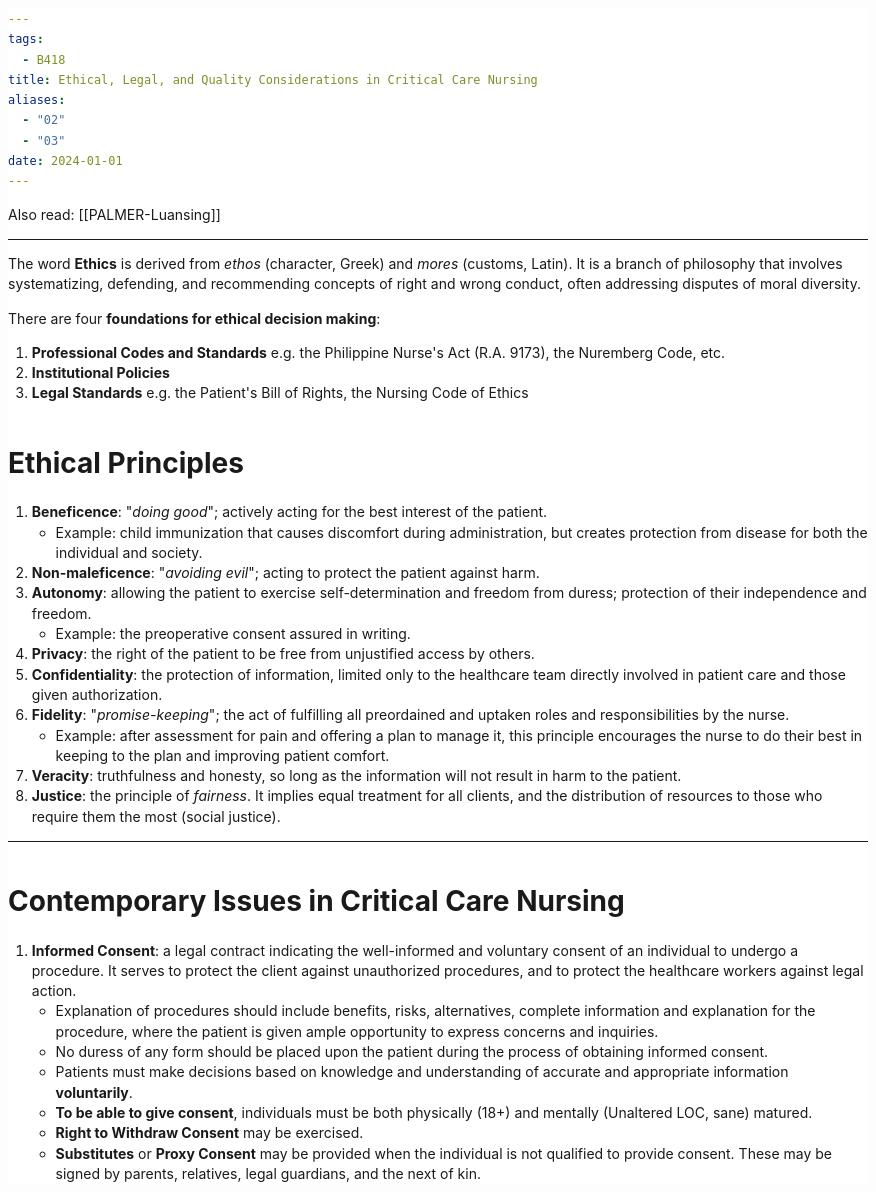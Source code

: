 ```yaml
---
tags:
  - B418
title: Ethical, Legal, and Quality Considerations in Critical Care Nursing
aliases:
  - "02"
  - "03"
date: 2024-01-01
---
```

Also read: [[PALMER-Luansing]]
___
The word **Ethics** is derived from *ethos* (character, Greek) and *mores* (customs, Latin). It is a branch of philosophy that involves systematizing, defending, and recommending concepts of right and wrong conduct, often addressing disputes of moral diversity.

There are four **foundations for ethical decision making**:
1. **Professional Codes and Standards** e.g. the Philippine Nurse's Act (R.A. 9173), the Nuremberg Code, etc.
2. **Institutional Policies**
3. **Legal Standards** e.g. the Patient's Bill of Rights, the Nursing Code of Ethics
# Ethical Principles
1. **Beneficence**: "*doing good*"; actively acting for the best interest of the patient.
	- Example: child immunization that causes discomfort during administration, but creates protection from disease for both the individual and society.
2. **Non-maleficence**: "*avoiding evil*"; acting to protect the patient against harm.
3. **Autonomy**: allowing the patient to exercise self-determination and freedom from duress; protection of their independence and freedom.
	- Example: the preoperative consent assured in writing.
4. **Privacy**: the right of the patient to be free from unjustified access by others.
5. **Confidentiality**: the protection of information, limited only to the healthcare team directly involved in patient care and those given authorization.
6. **Fidelity**: "*promise-keeping*"; the act of fulfilling all preordained and uptaken roles and responsibilities by the nurse.
	- Example: after assessment for pain and offering a plan to manage it, this principle encourages the nurse to do their best in keeping to the plan and improving patient comfort.
7. **Veracity**: truthfulness and honesty, so long as the information will not result in harm to the patient.
8. **Justice**: the principle of *fairness*. It implies equal treatment for all clients, and the distribution of resources to those who require them the most (social justice).
___
# Contemporary Issues in Critical Care Nursing
1. **Informed Consent**: a legal contract indicating the well-informed and voluntary consent of an individual to undergo a procedure. It serves to protect the client against unauthorized procedures, and to protect the healthcare workers against legal action.
	- Explanation of procedures should include benefits, risks, alternatives, complete information and explanation for the procedure, where the patient is given ample opportunity to express concerns and inquiries.
	- No duress of any form should be placed upon the patient during the process of obtaining informed consent.
	- Patients must make decisions based on knowledge and understanding of  accurate and appropriate information **voluntarily**.
	- **To be able to give consent**, individuals must be both physically (18+) and mentally (Unaltered LOC, sane) matured.
	- **Right to Withdraw Consent** may be exercised.
	- **Substitutes** or **Proxy Consent** may be provided when the individual is not qualified to provide consent. These may be signed by parents, relatives, legal guardians, and the next of kin.
